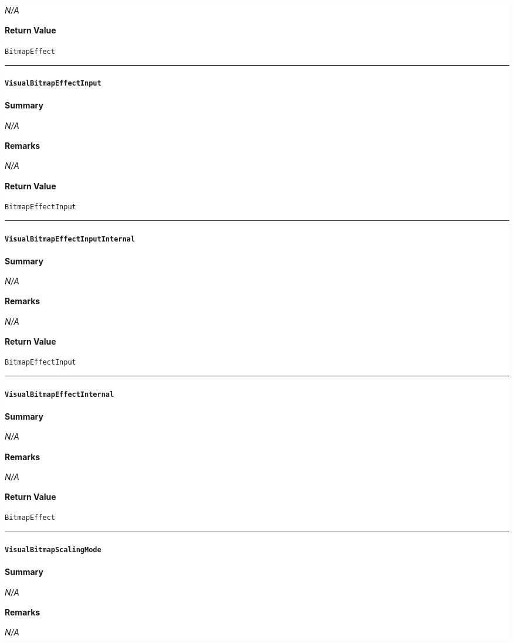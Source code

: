    *N/A*

**Return Value**

`BitmapEffect`

---
#### `VisualBitmapEffectInput`

**Summary**

   *N/A*

**Remarks**

   *N/A*

**Return Value**

`BitmapEffectInput`

---
#### `VisualBitmapEffectInputInternal`

**Summary**

   *N/A*

**Remarks**

   *N/A*

**Return Value**

`BitmapEffectInput`

---
#### `VisualBitmapEffectInternal`

**Summary**

   *N/A*

**Remarks**

   *N/A*

**Return Value**

`BitmapEffect`

---
#### `VisualBitmapScalingMode`

**Summary**

   *N/A*

**Remarks**

   *N/A*
